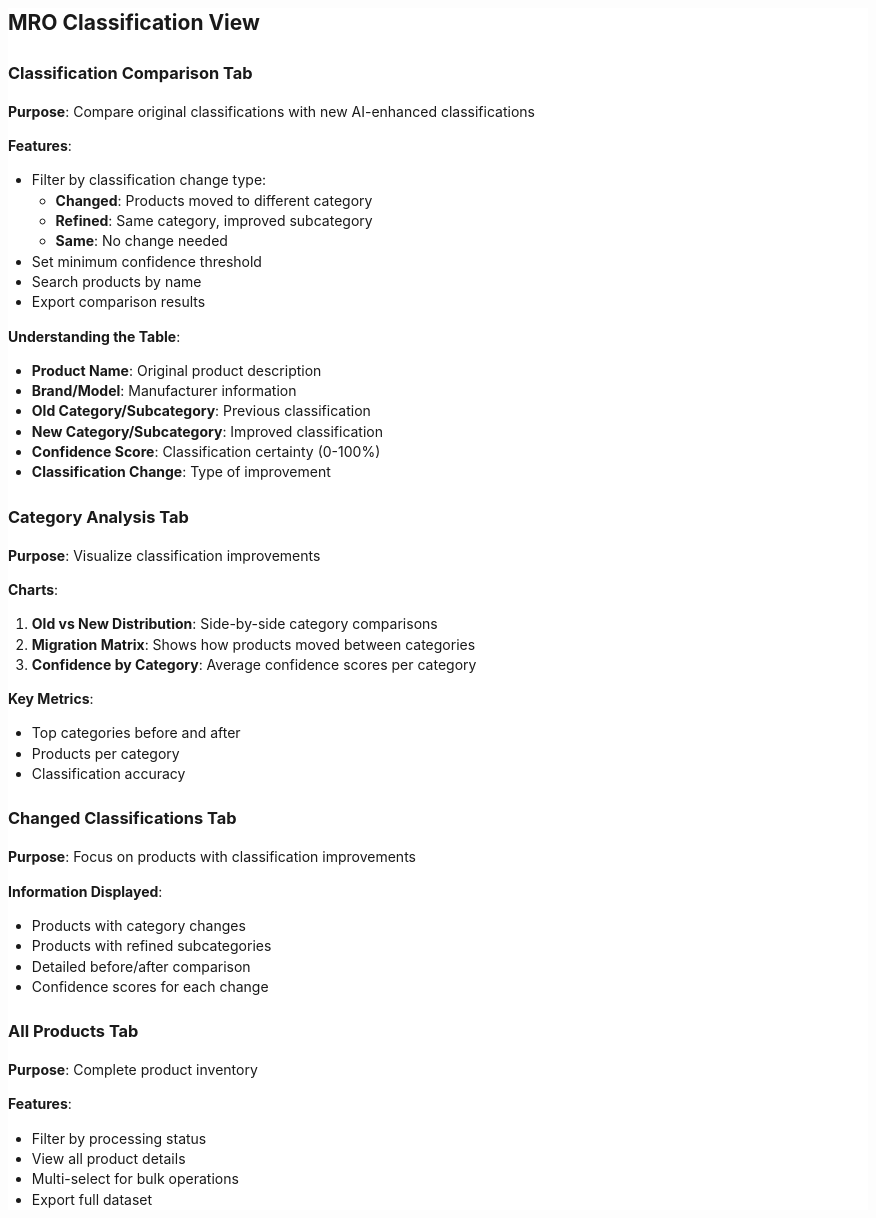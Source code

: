 ## MRO Classification View

### Classification Comparison Tab
**Purpose**: Compare original classifications with new AI-enhanced classifications

**Features**:
- Filter by classification change type:
  - **Changed**: Products moved to different category
  - **Refined**: Same category, improved subcategory
  - **Same**: No change needed
- Set minimum confidence threshold
- Search products by name
- Export comparison results

**Understanding the Table**:
- **Product Name**: Original product description
- **Brand/Model**: Manufacturer information
- **Old Category/Subcategory**: Previous classification
- **New Category/Subcategory**: Improved classification
- **Confidence Score**: Classification certainty (0-100%)
- **Classification Change**: Type of improvement

### Category Analysis Tab
**Purpose**: Visualize classification improvements

**Charts**:
1. **Old vs New Distribution**: Side-by-side category comparisons
2. **Migration Matrix**: Shows how products moved between categories
3. **Confidence by Category**: Average confidence scores per category

**Key Metrics**:
- Top categories before and after
- Products per category
- Classification accuracy

### Changed Classifications Tab
**Purpose**: Focus on products with classification improvements

**Information Displayed**:
- Products with category changes
- Products with refined subcategories
- Detailed before/after comparison
- Confidence scores for each change

### All Products Tab
**Purpose**: Complete product inventory

**Features**:
- Filter by processing status
- View all product details
- Multi-select for bulk operations
- Export full dataset
